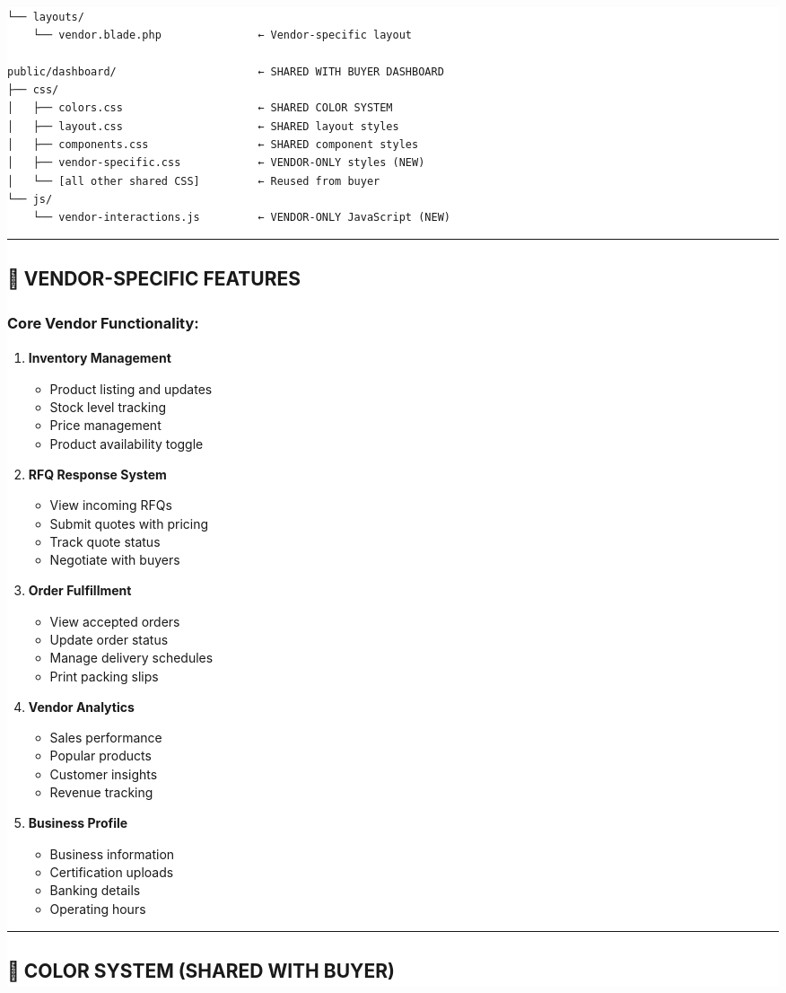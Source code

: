 ```
└── layouts/
    └── vendor.blade.php               ← Vendor-specific layout

public/dashboard/                      ← SHARED WITH BUYER DASHBOARD
├── css/
│   ├── colors.css                     ← SHARED COLOR SYSTEM
│   ├── layout.css                     ← SHARED layout styles
│   ├── components.css                 ← SHARED component styles
│   ├── vendor-specific.css            ← VENDOR-ONLY styles (NEW)
│   └── [all other shared CSS]         ← Reused from buyer
└── js/
    └── vendor-interactions.js         ← VENDOR-ONLY JavaScript (NEW)
```

---

## **🎯 VENDOR-SPECIFIC FEATURES**

### **Core Vendor Functionality:**

1. **Inventory Management**
   - Product listing and updates
   - Stock level tracking
   - Price management
   - Product availability toggle

2. **RFQ Response System**
   - View incoming RFQs
   - Submit quotes with pricing
   - Track quote status
   - Negotiate with buyers

3. **Order Fulfillment**
   - View accepted orders
   - Update order status
   - Manage delivery schedules
   - Print packing slips

4. **Vendor Analytics**
   - Sales performance
   - Popular products
   - Customer insights
   - Revenue tracking

5. **Business Profile**
   - Business information
   - Certification uploads
   - Banking details
   - Operating hours

---

## **🎨 COLOR SYSTEM (SHARED WITH BUYER)**
